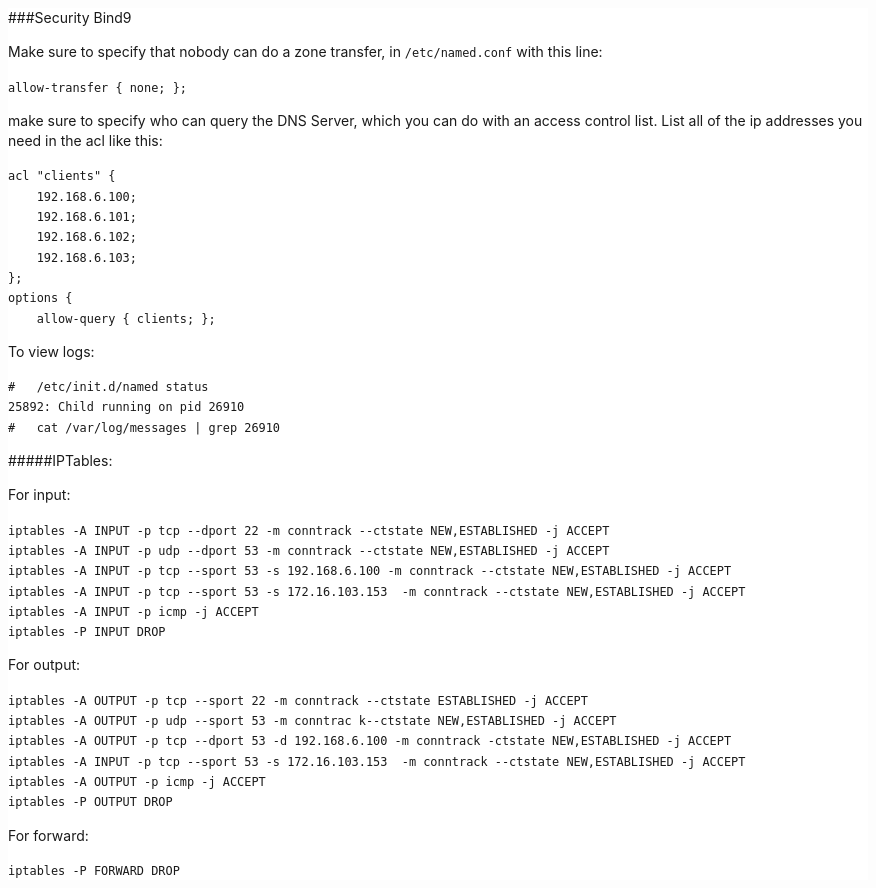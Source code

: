 ###Security Bind9

Make sure to specify that nobody can do a zone transfer, in `/etc/named.conf` with this line:
```
allow-transfer { none; };
```

make sure to specify who can query the DNS Server, which you can do with an access control list. List all of the ip addresses you need in the acl like this:
```
acl "clients" {
	192.168.6.100;
	192.168.6.101;
	192.168.6.102;
	192.168.6.103;
};
options	{
	allow-query { clients; };
```

To view logs:
```
#	/etc/init.d/named status
25892: Child running on pid 26910
#	cat /var/log/messages | grep 26910
```

#####IPTables:

For input:
```
iptables -A INPUT -p tcp --dport 22 -m conntrack --ctstate NEW,ESTABLISHED -j ACCEPT
iptables -A INPUT -p udp --dport 53 -m conntrack --ctstate NEW,ESTABLISHED -j ACCEPT
iptables -A INPUT -p tcp --sport 53 -s 192.168.6.100 -m conntrack --ctstate NEW,ESTABLISHED -j ACCEPT
iptables -A INPUT -p tcp --sport 53 -s 172.16.103.153  -m conntrack --ctstate NEW,ESTABLISHED -j ACCEPT
iptables -A INPUT -p icmp -j ACCEPT
iptables -P INPUT DROP
```

For output:
```
iptables -A OUTPUT -p tcp --sport 22 -m conntrack --ctstate ESTABLISHED -j ACCEPT
iptables -A OUTPUT -p udp --sport 53 -m conntrac k--ctstate NEW,ESTABLISHED -j ACCEPT
iptables -A OUTPUT -p tcp --dport 53 -d 192.168.6.100 -m conntrack -ctstate NEW,ESTABLISHED -j ACCEPT
iptables -A INPUT -p tcp --sport 53 -s 172.16.103.153  -m conntrack --ctstate NEW,ESTABLISHED -j ACCEPT
iptables -A OUTPUT -p icmp -j ACCEPT
iptables -P OUTPUT DROP
```

For forward:
```
iptables -P FORWARD DROP
```
